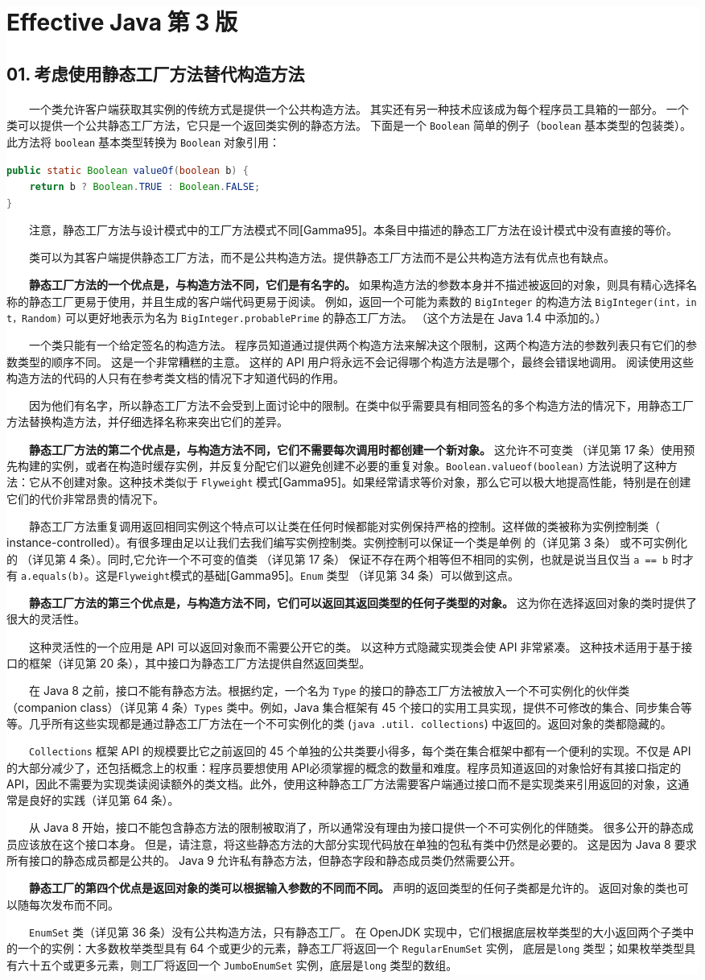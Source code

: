 # Effective Java 第 3 版

## 01. 考虑使用静态工厂方法替代构造方法


　　一个类允许客户端获取其实例的传统方式是提供一个公共构造方法。 其实还有另一种技术应该成为每个程序员工具箱的一部分。 一个类可以提供一个公共静态工厂方法，它只是一个返回类实例的静态方法。 下面是一个 `Boolean` 简单的例子（`boolean` 基本类型的包装类）。 此方法将 `boolean` 基本类型转换为 `Boolean` 对象引用：

```java
public static Boolean valueOf(boolean b) {
    return b ? Boolean.TRUE : Boolean.FALSE;
}
```

　　注意，静态工厂方法与设计模式中的工厂方法模式不同[Gamma95]。本条目中描述的静态工厂方法在设计模式中没有直接的等价。

　　类可以为其客户端提供静态工厂方法，而不是公共构造方法。提供静态工厂方法而不是公共构造方法有优点也有缺点。

　　**静态工厂方法的一个优点是，与构造方法不同，它们是有名字的。** 如果构造方法的参数本身并不描述被返回的对象，则具有精心选择名称的静态工厂更易于使用，并且生成的客户端代码更易于阅读。 例如，返回一个可能为素数的 `BigInteger` 的构造方法 `BigInteger(int，int，Random)` 可以更好地表示为名为 `BigInteger.probablePrime` 的静态工厂方法。 （这个方法是在 Java 1.4 中添加的。）


　　一个类只能有一个给定签名的构造方法。 程序员知道通过提供两个构造方法来解决这个限制，这两个构造方法的参数列表只有它们的参数类型的顺序不同。 这是一个非常糟糕的主意。 这样的 API 用户将永远不会记得哪个构造方法是哪个，最终会错误地调用。 阅读使用这些构造方法的代码的人只有在参考类文档的情况下才知道代码的作用。

　　因为他们有名字，所以静态工厂方法不会受到上面讨论中的限制。在类中似乎需要具有相同签名的多个构造方法的情况下，用静态工厂方法替换构造方法，并仔细选择名称来突出它们的差异。

　　**静态工厂方法的第二个优点是，与构造方法不同，它们不需要每次调用时都创建一个新对象。** 这允许不可变类 （详见第 17 条）使用预先构建的实例，或者在构造时缓存实例，并反复分配它们以避免创建不必要的重复对象。`Boolean.valueof(boolean)` 方法说明了这种方法：它从不创建对象。这种技术类似于 `Flyweight` 模式[Gamma95]。如果经常请求等价对象，那么它可以极大地提高性能，特别是在创建它们的代价非常昂贵的情况下。

　　静态工厂方法重复调用返回相同实例这个特点可以让类在任何时候都能对实例保持严格的控制。这样做的类被称为实例控制类（ instance-controlled）。有很多理由足以让我们去我们编写实例控制类。实例控制可以保证一个类是单例 的（详见第 3 条） 或不可实例化的 （详见第 4 条）。同时,它允许一个不可变的值类 （详见第 17 条） 保证不存在两个相等但不相同的实例，也就是说当且仅当 `a == b` 时才有 `a.equals(b)`。这是`Flyweight`模式的基础[Gamma95]。`Enum` 类型 （详见第 34 条）可以做到这点。

　　**静态工厂方法的第三个优点是，与构造方法不同，它们可以返回其返回类型的任何子类型的对象。** 这为你在选择返回对象的类时提供了很大的灵活性。

　　这种灵活性的一个应用是 API 可以返回对象而不需要公开它的类。 以这种方式隐藏实现类会使 API 非常紧凑。 这种技术适用于基于接口的框架（详见第 20 条），其中接口为静态工厂方法提供自然返回类型。

　　在 Java 8 之前，接口不能有静态方法。根据约定，一个名为 `Type` 的接口的静态工厂方法被放入一个不可实例化的伙伴类（companion class）（详见第 4 条）`Types` 类中。例如，Java 集合框架有 45 个接口的实用工具实现，提供不可修改的集合、同步集合等等。几乎所有这些实现都是通过静态工厂方法在一个不可实例化的类 (`java .util. collections`) 中返回的。返回对象的类都隐藏的。

　　`Collections` 框架 API 的规模要比它之前返回的 45 个单独的公共类要小得多，每个类在集合框架中都有一个便利的实现。不仅是 API 的大部分减少了，还包括概念上的权重：程序员要想使用 API必须掌握的概念的数量和难度。程序员知道返回的对象恰好有其接口指定的 API，因此不需要为实现类读阅读额外的类文档。此外，使用这种静态工厂方法需要客户端通过接口而不是实现类来引用返回的对象，这通常是良好的实践（详见第 64 条）。

　　从 Java 8 开始，接口不能包含静态方法的限制被取消了，所以通常没有理由为接口提供一个不可实例化的伴随类。 很多公开的静态成员应该放在这个接口本身。 但是，请注意，将这些静态方法的大部分实现代码放在单独的包私有类中仍然是必要的。 这是因为 Java 8 要求所有接口的静态成员都是公共的。 Java 9 允许私有静态方法，但静态字段和静态成员类仍然需要公开。

　　**静态工厂的第四个优点是返回对象的类可以根据输入参数的不同而不同。** 声明的返回类型的任何子类都是允许的。 返回对象的类也可以随每次发布而不同。

　　`EnumSet` 类（详见第 36 条）没有公共构造方法，只有静态工厂。 在 OpenJDK 实现中，它们根据底层枚举类型的大小返回两个子类中的一个的实例：大多数枚举类型具有 64 个或更少的元素，静态工厂将返回一个 `RegularEnumSet` 实例， 底层是`long` 类型；如果枚举类型具有六十五个或更多元素，则工厂将返回一个 `JumboEnumSet` 实例，底层是`long` 类型的数组。
